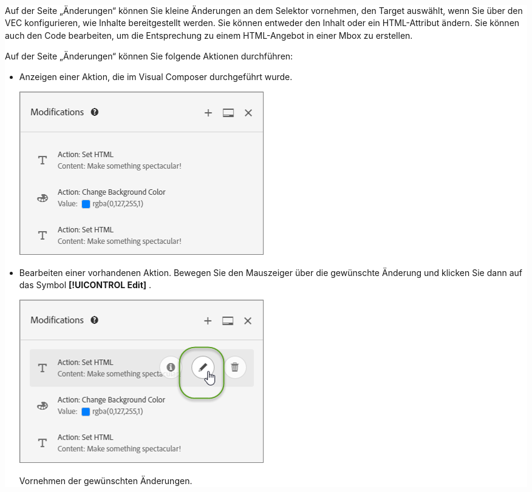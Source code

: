 Auf der Seite „Änderungen“ können Sie kleine Änderungen an dem Selektor vornehmen, den Target auswählt, wenn Sie über den VEC konfigurieren, wie Inhalte bereitgestellt werden. Sie können entweder den Inhalt oder ein HTML-Attribut ändern. Sie können auch den Code bearbeiten, um die Entsprechung zu einem HTML-Angebot in einer Mbox zu erstellen.

Auf der Seite „Änderungen“ können Sie folgende Aktionen durchführen:

* Anzeigen einer Aktion, die im Visual Composer durchgeführt wurde.

  ![codeEditor_viewchange Bild](assets/codeeditor_viewchange.png)

* Bearbeiten einer vorhandenen Aktion. Bewegen Sie den Mauszeiger über die gewünschte Änderung und klicken Sie dann auf das Symbol **[!UICONTROL Edit]** .

  ![codeEditor_edit Bild](assets/codeeditor_edit.png)

  Vornehmen der gewünschten Änderungen.
